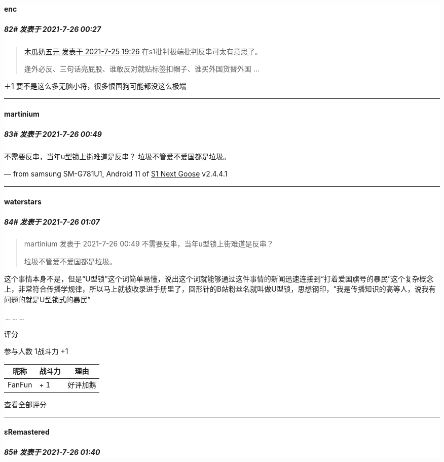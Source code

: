 ####  enc  
##### 82#       发表于 2021-7-26 00:27


<blockquote><a href="httphttps://bbs.saraba1st.com/2b/forum.php?mod=redirect&amp;goto=findpost&amp;pid=52094249&amp;ptid=2017284" target="_blank">木瓜奶五元 发表于 2021-7-25 19:26</a>
在s1批判极端批判反串可太有意思了。

逢外必反、三句话亮屁股、谁敢反对就贴标签扣帽子、谁买外国货替外国 ...</blockquote>
＋1
要不是这么多无脑小将，很多恨国狗可能都没这么极端


*****

####  martinium  
##### 83#       发表于 2021-7-26 00:49


不需要反串，当年u型锁上街难道是反串？
垃圾不管爱不爱国都是垃圾。

— from samsung SM-G781U1, Android 11 of [S1 Next Goose](https://pan.baidu.com/s/1mi43uRm) v2.4.4.1


*****

####  waterstars  
##### 84#       发表于 2021-7-26 01:07


<blockquote>martinium 发表于 2021-7-26 00:49
不需要反串，当年u型锁上街难道是反串？

垃圾不管爱不爱国都是垃圾。
</blockquote>
这个事情本身不是，但是“U型锁”这个词简单易懂，说出这个词就能够通过这件事情的新闻迅速连接到“打着爱国旗号的暴民”这个复杂概念上，非常符合传播学规律，所以马上就被收录进手册里了，回形针的B站粉丝名就叫做U型锁，思想钢印，“我是传播知识的高等人，说我有问题的就是U型锁式的暴民”


﹍﹍﹍

评分


 参与人数 1战斗力 +1

|昵称|战斗力|理由|
|----|---|---|
| FanFun| + 1|好评加鹅|


查看全部评分


*****

####  εRemastered  
##### 85#       发表于 2021-7-26 01:40

